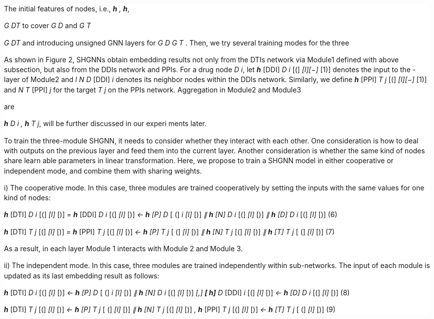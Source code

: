 The initial features of nodes, i.e., _**h**_ _,_ _**h**_,



_G_ _DT_ to cover _G_ _D_ and _G_ _T_



_G_ _DT_ and introducing unsigned GNN layers for _G_ _D_
_G_ _T_ . Then, we try several training modes for the three


As shown in Figure 2, SHGNNs obtain embedding
results not only from the DTIs network via Module1 defined with above subsection, but also from the DDIs network and PPIs. For a drug node _D_ _i_, let _**h**_ [DDI] _D_ _i_ [(] _[l][−]_ [1)] denotes the input to the -layer of Module2 and _l_ _N_ _D_ [DDI] _i_ denotes its neighbor nodes within the DDIs network. Similarly, we define _**h**_ [PPI] _T_ _j_ [(] _[l][−]_ [1)] and _N_ _T_ [PPI] _j_ for the target _T_ _j_ on
the PPIs network. Aggregation in Module2 and Module3

are



_**h**_ _D_ _i_ _,_ _**h**_ _T_ _j_, will be further discussed in our experi
ments later.


To train the three-module SHGNN, it needs to consider whether they interact with each other. One consideration is how to deal with outputs on the previous layer and feed them into the current layer. Another consideration is whether the same kind of nodes share learn
able parameters in linear transformation. Here, we propose to train a SHGNN model in either cooperative or
independent mode, and combine them with sharing
weights.

i) The cooperative mode. In this case, three modules are trained cooperatively by setting the inputs with
the same values for one kind of nodes:


_**h**_ [DTI] _D_ _i_ [(] _[l]_ [)] = _**h**_ [DDI] _D_ _i_ [(] _[l]_ [)] _←_ _**h**_ _[P]_ _D_ [ (] _i_ _[l]_ [)] _∥_ _**h**_ _[N]_ _D_ _i_ [(] _[l]_ [)] _∥_ _**h**_ _[D]_ _D_ _i_ [(] _[l]_ [)] (6)


_**h**_ [DTI] _T_ _j_ [(] _[l]_ [)] = _**h**_ [PPI] _T_ _j_ [(] _[l]_ [)] _←_ _**h**_ _[P]_ _T_ _j_ [ (] _[l]_ [)] _∥_ _**h**_ _[N]_ _T_ _j_ [(] _[l]_ [)] _∥_ _**h**_ _[T]_ _T_ _j_ [ (] _[l]_ [)] (7)


As a result, in each layer Module 1 interacts with
Module 2 and Module 3.

ii) The independent mode. In this case, three modules are trained independently within sub-networks. The
input of each module is updated as its last embedding result as follows:


_**h**_ [DTI] _D_ _i_ [(] _[l]_ [)] _←_ _**h**_ _[P]_ _D_ [ (] _i_ _[l]_ [)] _∥_ _**h**_ _[N]_ _D_ _i_ [(] _[l]_ [)] _[,]_ _**[ h]**_ _D_ [DDI] _i_ [(] _[l]_ [)] _←_ _**h**_ _[D]_ _D_ _i_ [(] _[l]_ [)] (8)


_**h**_ [DTI] _T_ _j_ [(] _[l]_ [)] _←_ _**h**_ _[P]_ _T_ _j_ [ (] _[l]_ [)] _∥_ _**h**_ _[N]_ _T_ _j_ [(] _[l]_ [)] _,_ _**h**_ [PPI] _T_ _j_ [(] _[l]_ [)] _←_ _**h**_ _[T]_ _T_ _j_ [ (] _[l]_ [)] (9)
